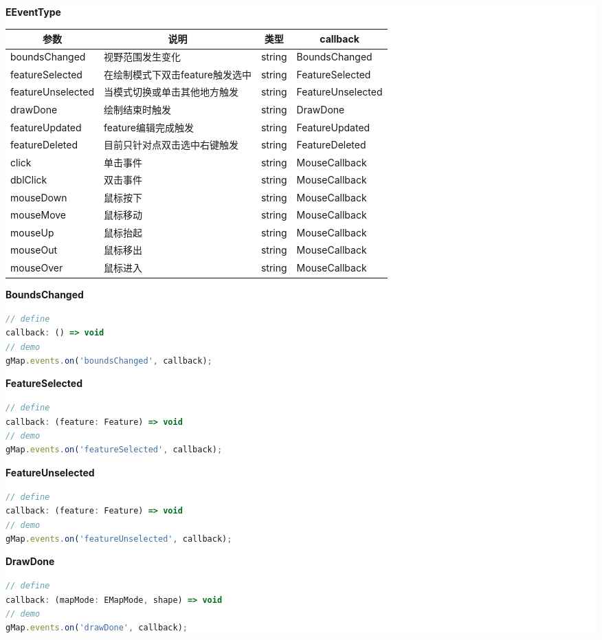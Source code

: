 **EEventType**

|参数|说明|类型|callback|
|---|---|---|---|
|boundsChanged|视野范围发生变化|string|BoundsChanged|
|featureSelected|在绘制模式下双击feature触发选中|string|FeatureSelected|
|featureUnselected|当模式切换或单击其他地方触发|string|FeatureUnselected|
|drawDone|绘制结束时触发|string|DrawDone|
|featureUpdated|feature编辑完成触发|string|FeatureUpdated|
|featureDeleted|目前只针对点双击选中右键触发|string|FeatureDeleted|
|click|单击事件|string|MouseCallback|
|dblClick|双击事件|string|MouseCallback|
|mouseDown|鼠标按下|string|MouseCallback|
|mouseMove|鼠标移动|string|MouseCallback|
|mouseUp|鼠标抬起|string|MouseCallback|
|mouseOut|鼠标移出|string|MouseCallback|
|mouseOver|鼠标进入|string|MouseCallback|

**BoundsChanged**
```javascript
// define
callback: () => void
// demo
gMap.events.on('boundsChanged', callback);
```

**FeatureSelected**
```javascript
// define
callback: (feature: Feature) => void
// demo
gMap.events.on('featureSelected', callback);
```

**FeatureUnselected**
```javascript
// define
callback: (feature: Feature) => void
// demo
gMap.events.on('featureUnselected', callback);
```

**DrawDone**
```javascript
// define
callback: (mapMode: EMapMode, shape) => void
// demo
gMap.events.on('drawDone', callback);
```
